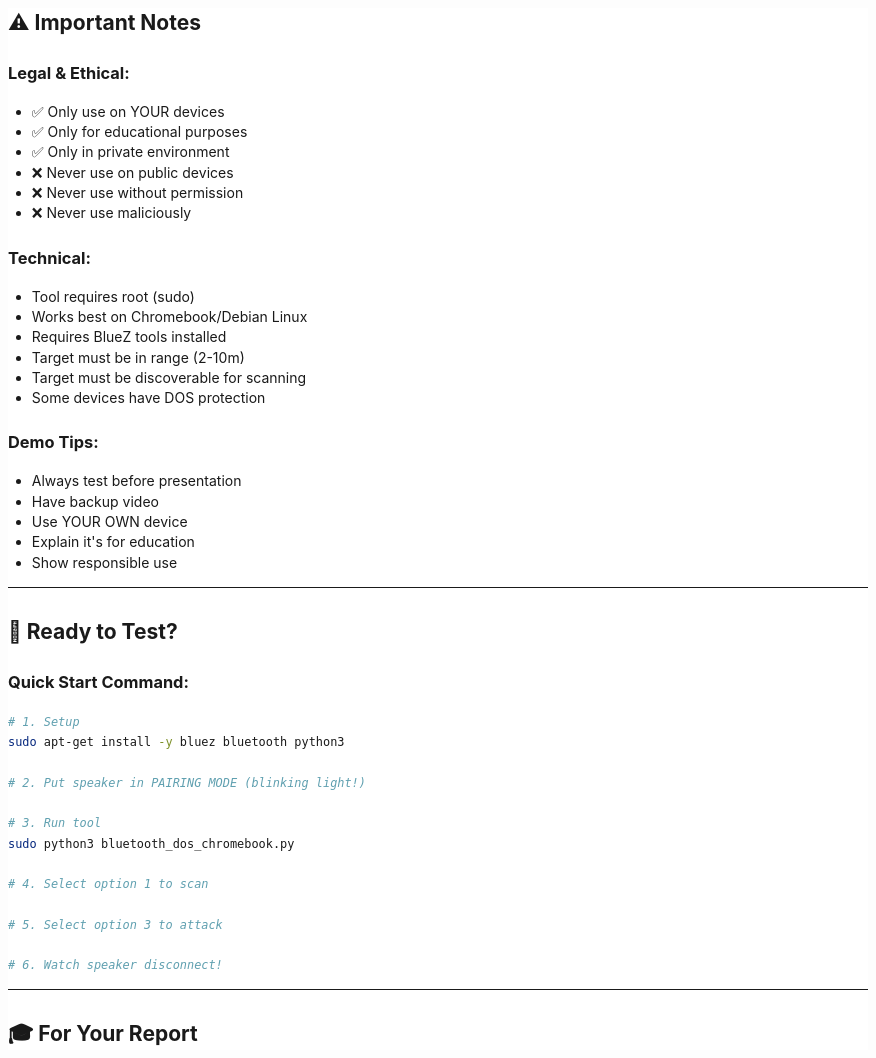 ## ⚠️ Important Notes

### Legal & Ethical:
- ✅ Only use on YOUR devices
- ✅ Only for educational purposes
- ✅ Only in private environment
- ❌ Never use on public devices
- ❌ Never use without permission
- ❌ Never use maliciously

### Technical:
- Tool requires root (sudo)
- Works best on Chromebook/Debian Linux
- Requires BlueZ tools installed
- Target must be in range (2-10m)
- Target must be discoverable for scanning
- Some devices have DOS protection

### Demo Tips:
- Always test before presentation
- Have backup video
- Use YOUR OWN device
- Explain it's for education
- Show responsible use

---

## 🚀 Ready to Test?

### Quick Start Command:
```bash
# 1. Setup
sudo apt-get install -y bluez bluetooth python3

# 2. Put speaker in PAIRING MODE (blinking light!)

# 3. Run tool
sudo python3 bluetooth_dos_chromebook.py

# 4. Select option 1 to scan

# 5. Select option 3 to attack

# 6. Watch speaker disconnect!
```

---

## 🎓 For Your Report
